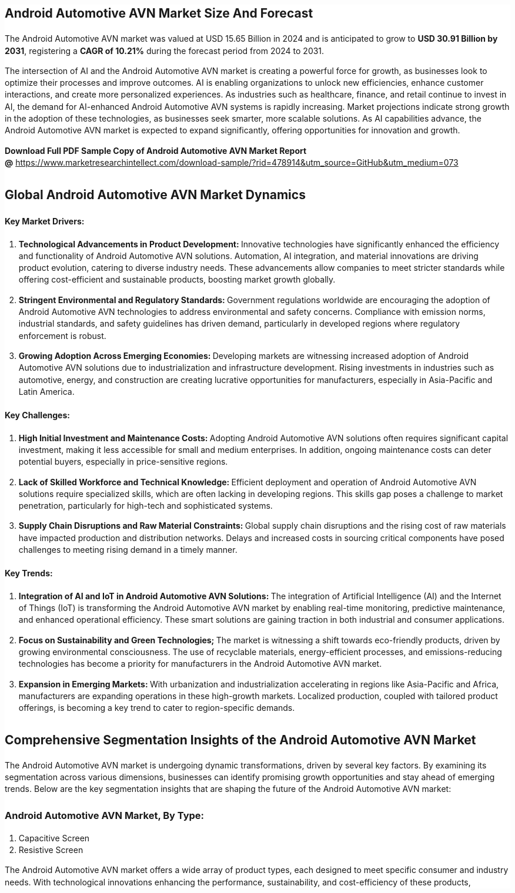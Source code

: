 <h2>Android Automotive AVN Market Size And Forecast</h2><p>The Android Automotive AVN market was valued at USD 15.65 Billion in 2024 and is anticipated to grow to <strong>USD 30.91 Billion by 2031</strong>, registering a <strong>CAGR of 10.21%</strong> during the forecast period from 2024 to 2031.</p><p>The intersection of AI and the Android Automotive AVN market is creating a powerful force for growth, as businesses look to optimize their processes and improve outcomes. AI is enabling organizations to unlock new efficiencies, enhance customer interactions, and create more personalized experiences. As industries such as healthcare, finance, and retail continue to invest in AI, the demand for AI-enhanced Android Automotive AVN systems is rapidly increasing. Market projections indicate strong growth in the adoption of these technologies, as businesses seek smarter, more scalable solutions. As AI capabilities advance, the Android Automotive AVN market is expected to expand significantly, offering opportunities for innovation and growth.</p><p><strong>Download Full PDF Sample Copy of Android Automotive AVN Market Report @</strong>&nbsp;<a href="https://www.marketresearchintellect.com/download-sample/?rid=478914&amp;utm_source=GitHub&amp;utm_medium=073">https://www.marketresearchintellect.com/download-sample/?rid=478914&amp;utm_source=GitHub&amp;utm_medium=073</a></p><h2>Global Android Automotive AVN Market Dynamics</h2><h4><strong>Key Market Drivers:</strong></h4><ol><li><p><strong>Technological Advancements in Product Development:&nbsp;</strong>Innovative technologies have significantly enhanced the efficiency and functionality of Android Automotive AVN solutions. Automation, AI integration, and material innovations are driving product evolution, catering to diverse industry needs. These advancements allow companies to meet stricter standards while offering cost-efficient and sustainable products, boosting market growth globally.</p></li><li><p><strong>Stringent Environmental and Regulatory Standards:&nbsp;</strong>Government regulations worldwide are encouraging the adoption of Android Automotive AVN technologies to address environmental and safety concerns. Compliance with emission norms, industrial standards, and safety guidelines has driven demand, particularly in developed regions where regulatory enforcement is robust.</p></li><li><p><strong>Growing Adoption Across Emerging Economies:&nbsp;</strong>Developing markets are witnessing increased adoption of Android Automotive AVN solutions due to industrialization and infrastructure development. Rising investments in industries such as automotive, energy, and construction are creating lucrative opportunities for manufacturers, especially in Asia-Pacific and Latin America.</p></li></ol><h4><strong>Key Challenges:</strong></h4><ol><li><p><strong>High Initial Investment and Maintenance Costs:&nbsp;</strong>Adopting Android Automotive AVN solutions often requires significant capital investment, making it less accessible for small and medium enterprises. In addition, ongoing maintenance costs can deter potential buyers, especially in price-sensitive regions.</p></li><li><p><strong>Lack of Skilled Workforce and Technical Knowledge:&nbsp;</strong>Efficient deployment and operation of Android Automotive AVN solutions require specialized skills, which are often lacking in developing regions. This skills gap poses a challenge to market penetration, particularly for high-tech and sophisticated systems.</p></li><li><p><strong>Supply Chain Disruptions and Raw Material Constraints:&nbsp;</strong>Global supply chain disruptions and the rising cost of raw materials have impacted production and distribution networks. Delays and increased costs in sourcing critical components have posed challenges to meeting rising demand in a timely manner.</p></li></ol><h4><strong>Key Trends:</strong></h4><ol><li><p><strong>Integration of AI and IoT in Android Automotive AVN Solutions:&nbsp;</strong>The integration of Artificial Intelligence (AI) and the Internet of Things (IoT) is transforming the Android Automotive AVN market by enabling real-time monitoring, predictive maintenance, and enhanced operational efficiency. These smart solutions are gaining traction in both industrial and consumer applications.</p></li><li><p><strong>Focus on Sustainability and Green Technologies;&nbsp;</strong>The market is witnessing a shift towards eco-friendly products, driven by growing environmental consciousness. The use of recyclable materials, energy-efficient processes, and emissions-reducing technologies has become a priority for manufacturers in the Android Automotive AVN market.</p></li><li><p><strong>Expansion in Emerging Markets:&nbsp;</strong>With urbanization and industrialization accelerating in regions like Asia-Pacific and Africa, manufacturers are expanding operations in these high-growth markets. Localized production, coupled with tailored product offerings, is becoming a key trend to cater to region-specific demands.</p></li></ol><div class="article-main__content" data-test-id="publishing-text-block"><h2>Comprehensive Segmentation Insights of the Android Automotive AVN Market</h2><p>The Android Automotive AVN market is undergoing dynamic transformations, driven by several key factors. By examining its segmentation across various dimensions, businesses can identify promising growth opportunities and stay ahead of emerging trends. Below are the key segmentation insights that are shaping the future of the Android Automotive AVN market:</p><h3><strong>Android Automotive AVN Market, By Type:<br /></strong></h3><ol><li>Capacitive Screen<li> Resistive Screen</li></ol><p>The Android Automotive AVN market offers a wide array of product types, each designed to meet specific consumer and industry needs. With technological innovations enhancing the performance, sustainability, and cost-efficiency of these products,